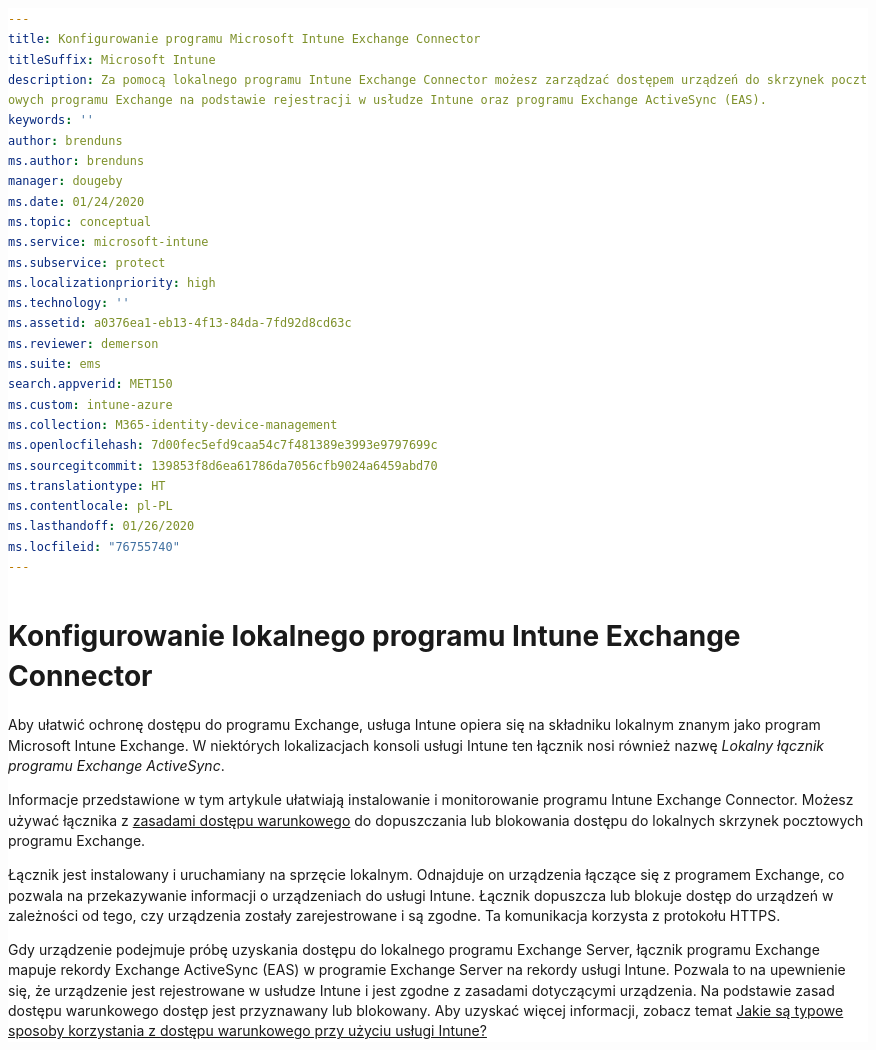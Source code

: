 ```yaml
---
title: Konfigurowanie programu Microsoft Intune Exchange Connector
titleSuffix: Microsoft Intune
description: Za pomocą lokalnego programu Intune Exchange Connector możesz zarządzać dostępem urządzeń do skrzynek pocztowych programu Exchange na podstawie rejestracji w usłudze Intune oraz programu Exchange ActiveSync (EAS).
keywords: ''
author: brenduns
ms.author: brenduns
manager: dougeby
ms.date: 01/24/2020
ms.topic: conceptual
ms.service: microsoft-intune
ms.subservice: protect
ms.localizationpriority: high
ms.technology: ''
ms.assetid: a0376ea1-eb13-4f13-84da-7fd92d8cd63c
ms.reviewer: demerson
ms.suite: ems
search.appverid: MET150
ms.custom: intune-azure
ms.collection: M365-identity-device-management
ms.openlocfilehash: 7d00fec5efd9caa54c7f481389e3993e9797699c
ms.sourcegitcommit: 139853f8d6ea61786da7056cfb9024a6459abd70
ms.translationtype: HT
ms.contentlocale: pl-PL
ms.lasthandoff: 01/26/2020
ms.locfileid: "76755740"
---
```

# <a name="set-up-the-on-premises-intune-exchange-connector"></a>Konfigurowanie lokalnego programu Intune Exchange Connector

Aby ułatwić ochronę dostępu do programu Exchange, usługa Intune opiera się na składniku lokalnym znanym jako program Microsoft Intune Exchange. W niektórych lokalizacjach konsoli usługi Intune ten łącznik nosi również nazwę *Lokalny łącznik programu Exchange ActiveSync*.

Informacje przedstawione w tym artykule ułatwiają instalowanie i monitorowanie programu Intune Exchange Connector. Możesz używać łącznika z [zasadami dostępu warunkowego](conditional-access-exchange-create.md) do dopuszczania lub blokowania dostępu do lokalnych skrzynek pocztowych programu Exchange.

Łącznik jest instalowany i uruchamiany na sprzęcie lokalnym. Odnajduje on urządzenia łączące się z programem Exchange, co pozwala na przekazywanie informacji o urządzeniach do usługi Intune. Łącznik dopuszcza lub blokuje dostęp do urządzeń w zależności od tego, czy urządzenia zostały zarejestrowane i są zgodne. Ta komunikacja korzysta z protokołu HTTPS.

Gdy urządzenie podejmuje próbę uzyskania dostępu do lokalnego programu Exchange Server, łącznik programu Exchange mapuje rekordy Exchange ActiveSync (EAS) w programie Exchange Server na rekordy usługi Intune. Pozwala to na upewnienie się, że urządzenie jest rejestrowane w usłudze Intune i jest zgodne z zasadami dotyczącymi urządzenia. Na podstawie zasad dostępu warunkowego dostęp jest przyznawany lub blokowany. Aby uzyskać więcej informacji, zobacz temat [Jakie są typowe sposoby korzystania z dostępu warunkowego przy użyciu usługi Intune?](conditional-access-intune-common-ways-use.md)
